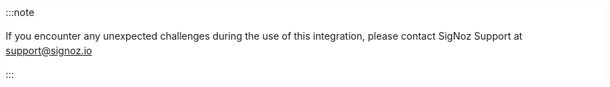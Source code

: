 
:::note

If you encounter any unexpected challenges during the use of this integration, please contact SigNoz Support at support@signoz.io

:::
